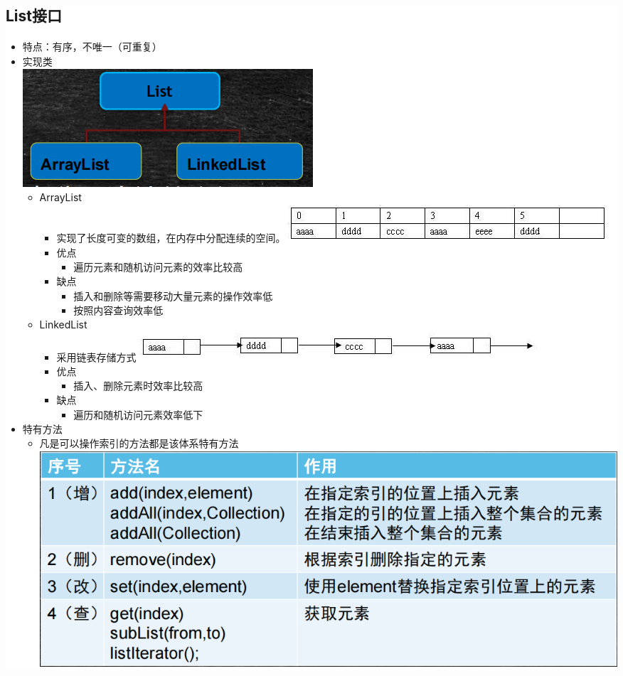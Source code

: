 ## List接口
- 特点：有序，不唯一（可重复）
- 实现类<br>
	 ![image](/images/posts/java/javase/08-collection/list-sub.png)
	- ArrayList
		- 实现了长度可变的数组，在内存中分配连续的空间。
			 ![image](/images/posts/java/javase/08-collection/arraylist.png)
		- 优点
			- 遍历元素和随机访问元素的效率比较高
		- 缺点
			- 插入和删除等需要移动大量元素的操作效率低
			- 按照内容查询效率低
	- LinkedList
		- 采用链表存储方式
			 ![image](/images/posts/java/javase/08-collection/linkedlist.png)
		- 优点
			- 插入、删除元素时效率比较高
		- 缺点
			- 遍历和随机访问元素效率低下
- 特有方法
	- 凡是可以操作索引的方法都是该体系特有方法
		 ![image](/images/posts/java/javase/08-collection/list-method.png)
